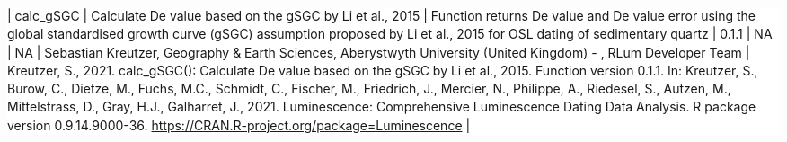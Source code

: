 | calc_gSGC                        | Calculate De value based on the gSGC by Li et al., 2015                                                                                             | Function returns De value and De value error using the global standardised growth curve (gSGC) assumption proposed by Li et al., 2015 for OSL dating of sedimentary quartz                                                                                                                                                                                                                                                                                                                                                                                                                                                                                                                                                                                                                                                                                                                                                                                                                                                                                                                                                                                                                                                                                                                                                                                                                                                                                                                                                                                                                                                                                                                                                                                                                                                                                                                                                                                                                                                                                                                                                                                                                                                                                                                                                                                                                                                                                                                                                                                                                                                                                                                                                 | 0.1.1   | NA     | NA     | Sebastian Kreutzer, Geography & Earth Sciences, Aberystwyth University (United Kingdom) -  , RLum Developer Team                                                                                                                                                                                                                     | Kreutzer, S., 2021. calc_gSGC(): Calculate De value based on the gSGC by Li et al., 2015. Function version 0.1.1. In: Kreutzer, S., Burow, C., Dietze, M., Fuchs, M.C., Schmidt, C., Fischer, M., Friedrich, J., Mercier, N., Philippe, A., Riedesel, S., Autzen, M., Mittelstrass, D., Gray, H.J., Galharret, J., 2021. Luminescence: Comprehensive Luminescence Dating Data Analysis. R package version 0.9.14.9000-36. https://CRAN.R-project.org/package=Luminescence                                                                                                                    |